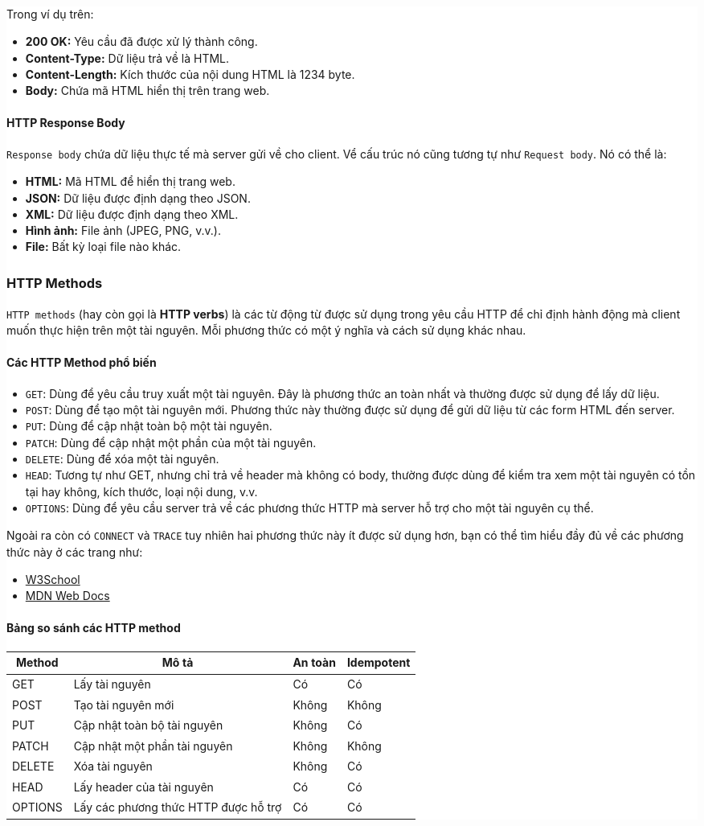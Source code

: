 Trong ví dụ trên:

- **200 OK:** Yêu cầu đã được xử lý thành công.
- **Content-Type:** Dữ liệu trả về là HTML.
- **Content-Length:** Kích thước của nội dung HTML là 1234 byte.
- **Body:** Chứa mã HTML hiển thị trên trang web.

#### HTTP Response Body

`Response body` chứa dữ liệu thực tế mà server gửi về cho client. Vể cấu trúc nó cũng tương tự như `Request body`. Nó có thể là:

- **HTML:** Mã HTML để hiển thị trang web.
- **JSON:** Dữ liệu được định dạng theo JSON.
- **XML:** Dữ liệu được định dạng theo XML.
- **Hình ảnh:** File ảnh (JPEG, PNG, v.v.).
- **File:** Bất kỳ loại file nào khác.

### HTTP Methods

`HTTP methods` (hay còn gọi là **HTTP verbs**) là các từ động từ được sử dụng trong yêu cầu HTTP để chỉ định hành động mà client muốn thực hiện trên một tài nguyên. Mỗi phương thức có một ý nghĩa và cách sử dụng khác nhau.

#### Các HTTP Method phổ biến

- `GET`: Dùng để yêu cầu truy xuất một tài nguyên. Đây là phương thức an toàn nhất và thường được sử dụng để lấy dữ liệu.
- `POST`: Dùng để tạo một tài nguyên mới. Phương thức này thường được sử dụng để gửi dữ liệu từ các form HTML đến server.
- `PUT`: Dùng để cập nhật toàn bộ một tài nguyên.
- `PATCH`: Dùng để cập nhật một phần của một tài nguyên.
- `DELETE`: Dùng để xóa một tài nguyên.
- `HEAD`: Tương tự như GET, nhưng chỉ trả về header mà không có body, thường được dùng để kiểm tra xem một tài nguyên có tồn tại hay không, kích thước, loại nội dung, v.v.
- `OPTIONS`: Dùng để yêu cầu server trả về các phương thức HTTP mà server hỗ trợ cho một tài nguyên cụ thể.

Ngoài ra còn có `CONNECT` và `TRACE` tuy nhiên hai phương thức này ít được sử dụng hơn, bạn có thể tìm hiểu đầy đủ về các phương thức này ở các trang như:

- [W3School](https://www.w3schools.com/tags/ref_httpmethods.asp)
- [MDN Web Docs](https://developer.mozilla.org/en-US/docs/Web/HTTP/Methods)

#### Bảng so sánh các HTTP method

| Method  | Mô tả                                | An toàn | Idempotent |
| ------- | ------------------------------------ | ------- | ---------- |
| GET     | Lấy tài nguyên                       | Có      | Có         |
| POST    | Tạo tài nguyên mới                   | Không   | Không      |
| PUT     | Cập nhật toàn bộ tài nguyên          | Không   | Có         |
| PATCH   | Cập nhật một phần tài nguyên         | Không   | Không      |
| DELETE  | Xóa tài nguyên                       | Không   | Có         |
| HEAD    | Lấy header của tài nguyên            | Có      | Có         |
| OPTIONS | Lấy các phương thức HTTP được hỗ trợ | Có      | Có         |
